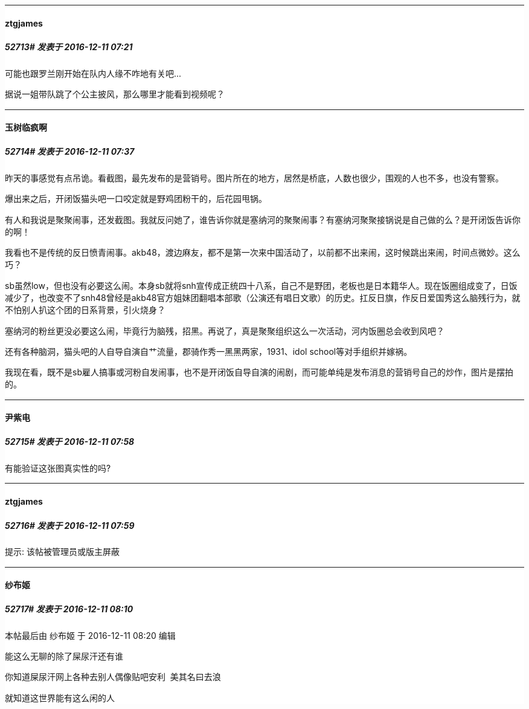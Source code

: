 *****

####  ztgjames  
##### 52713#       发表于 2016-12-11 07:21

可能也跟罗兰刚开始在队内人缘不咋地有关吧...

据说一姐带队跳了个公主披风，那么哪里才能看到视频呢？

*****

####  玉树临疯啊  
##### 52714#       发表于 2016-12-11 07:37

昨天的事感觉有点吊诡。看截图，最先发布的是营销号。图片所在的地方，居然是桥底，人数也很少，围观的人也不多，也没有警察。

爆出来之后，开闭饭猫头吧一口咬定就是野鸡团粉干的，后花园甩锅。

有人和我说是聚聚闹事，还发截图。我就反问她了，谁告诉你就是塞纳河的聚聚闹事？有塞纳河聚聚接锅说是自己做的么？是开闭饭告诉你的啊！

我看也不是传统的反日愤青闹事。akb48，渡边麻友，都不是第一次来中国活动了，以前都不出来闹，这时候跳出来闹，时间点微妙。这么巧？

sb虽然low，但也没有必要这么闹。本身sb就将snh宣传成正统四十八系，自己不是野团，老板也是日本籍华人。现在饭圈组成变了，日饭减少了，也改变不了snh48曾经是akb48官方姐妹团翻唱本部歌（公演还有唱日文歌）的历史。扛反日旗，作反日爱国秀这么脑残行为，就不怕别人扒这个团的日系背景，引火烧身？

塞纳河的粉丝更没必要这么闹，毕竟行为脑残，招黑。再说了，真是聚聚组织这么一次活动，河内饭圈总会收到风吧？

还有各种脑洞，猫头吧的人自导自演自艹流量，郡骑作秀一黑黑两家，1931、idol school等对手组织并嫁祸。

我现在看，既不是sb雇人搞事或河粉自发闹事，也不是开闭饭自导自演的闹剧，而可能单纯是发布消息的营销号自己的炒作，图片是摆拍的。

*****

####  尹紫电  
##### 52715#       发表于 2016-12-11 07:58

有能验证这张图真实性的吗?

*****

####  ztgjames  
##### 52716#       发表于 2016-12-11 07:59

提示: 该帖被管理员或版主屏蔽

*****

####  纱布姬  
##### 52717#       发表于 2016-12-11 08:10

 本帖最后由 纱布姬 于 2016-12-11 08:20 编辑 

能这么无聊的除了屎尿汗还有谁

你知道屎尿汗网上各种去别人偶像贴吧安利  美其名曰去浪

就知道这世界能有这么闲的人

